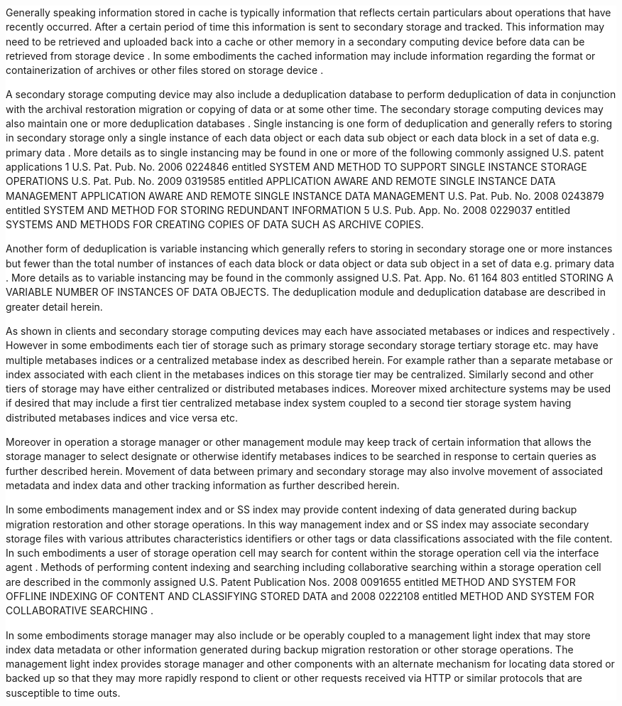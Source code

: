 Generally speaking information stored in cache is typically information that reflects certain particulars about operations that have recently occurred. After a certain period of time this information is sent to secondary storage and tracked. This information may need to be retrieved and uploaded back into a cache or other memory in a secondary computing device before data can be retrieved from storage device . In some embodiments the cached information may include information regarding the format or containerization of archives or other files stored on storage device .

A secondary storage computing device may also include a deduplication database to perform deduplication of data in conjunction with the archival restoration migration or copying of data or at some other time. The secondary storage computing devices may also maintain one or more deduplication databases . Single instancing is one form of deduplication and generally refers to storing in secondary storage only a single instance of each data object or each data sub object or each data block in a set of data e.g. primary data . More details as to single instancing may be found in one or more of the following commonly assigned U.S. patent applications 1 U.S. Pat. Pub. No. 2006 0224846 entitled SYSTEM AND METHOD TO SUPPORT SINGLE INSTANCE STORAGE OPERATIONS U.S. Pat. Pub. No. 2009 0319585 entitled APPLICATION AWARE AND REMOTE SINGLE INSTANCE DATA MANAGEMENT APPLICATION AWARE AND REMOTE SINGLE INSTANCE DATA MANAGEMENT U.S. Pat. Pub. No. 2008 0243879 entitled SYSTEM AND METHOD FOR STORING REDUNDANT INFORMATION 5 U.S. Pub. App. No. 2008 0229037 entitled SYSTEMS AND METHODS FOR CREATING COPIES OF DATA SUCH AS ARCHIVE COPIES.

Another form of deduplication is variable instancing which generally refers to storing in secondary storage one or more instances but fewer than the total number of instances of each data block or data object or data sub object in a set of data e.g. primary data . More details as to variable instancing may be found in the commonly assigned U.S. Pat. App. No. 61 164 803 entitled STORING A VARIABLE NUMBER OF INSTANCES OF DATA OBJECTS. The deduplication module and deduplication database are described in greater detail herein.

As shown in clients and secondary storage computing devices may each have associated metabases or indices and respectively . However in some embodiments each tier of storage such as primary storage secondary storage tertiary storage etc. may have multiple metabases indices or a centralized metabase index as described herein. For example rather than a separate metabase or index associated with each client in the metabases indices on this storage tier may be centralized. Similarly second and other tiers of storage may have either centralized or distributed metabases indices. Moreover mixed architecture systems may be used if desired that may include a first tier centralized metabase index system coupled to a second tier storage system having distributed metabases indices and vice versa etc.

Moreover in operation a storage manager or other management module may keep track of certain information that allows the storage manager to select designate or otherwise identify metabases indices to be searched in response to certain queries as further described herein. Movement of data between primary and secondary storage may also involve movement of associated metadata and index data and other tracking information as further described herein.

In some embodiments management index and or SS index may provide content indexing of data generated during backup migration restoration and other storage operations. In this way management index and or SS index may associate secondary storage files with various attributes characteristics identifiers or other tags or data classifications associated with the file content. In such embodiments a user of storage operation cell may search for content within the storage operation cell via the interface agent . Methods of performing content indexing and searching including collaborative searching within a storage operation cell are described in the commonly assigned U.S. Patent Publication Nos. 2008 0091655 entitled METHOD AND SYSTEM FOR OFFLINE INDEXING OF CONTENT AND CLASSIFYING STORED DATA and 2008 0222108 entitled METHOD AND SYSTEM FOR COLLABORATIVE SEARCHING .

In some embodiments storage manager may also include or be operably coupled to a management light index that may store index data metadata or other information generated during backup migration restoration or other storage operations. The management light index provides storage manager and other components with an alternate mechanism for locating data stored or backed up so that they may more rapidly respond to client or other requests received via HTTP or similar protocols that are susceptible to time outs.
